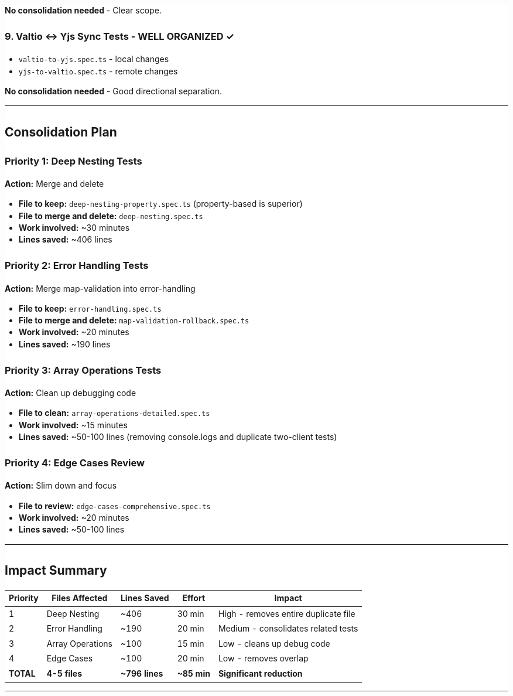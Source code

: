 **No consolidation needed** - Clear scope.

### 9. **Valtio ↔ Yjs Sync Tests** - WELL ORGANIZED ✓

- `valtio-to-yjs.spec.ts` - local changes
- `yjs-to-valtio.spec.ts` - remote changes

**No consolidation needed** - Good directional separation.

---

## Consolidation Plan

### Priority 1: Deep Nesting Tests

**Action:** Merge and delete
- **File to keep:** `deep-nesting-property.spec.ts` (property-based is superior)
- **File to merge and delete:** `deep-nesting.spec.ts`
- **Work involved:** ~30 minutes
- **Lines saved:** ~406 lines

### Priority 2: Error Handling Tests

**Action:** Merge map-validation into error-handling
- **File to keep:** `error-handling.spec.ts`
- **File to merge and delete:** `map-validation-rollback.spec.ts`
- **Work involved:** ~20 minutes
- **Lines saved:** ~190 lines

### Priority 3: Array Operations Tests

**Action:** Clean up debugging code
- **File to clean:** `array-operations-detailed.spec.ts`
- **Work involved:** ~15 minutes
- **Lines saved:** ~50-100 lines (removing console.logs and duplicate two-client tests)

### Priority 4: Edge Cases Review

**Action:** Slim down and focus
- **File to review:** `edge-cases-comprehensive.spec.ts`
- **Work involved:** ~20 minutes
- **Lines saved:** ~50-100 lines

---

## Impact Summary

| Priority | Files Affected | Lines Saved | Effort | Impact |
|----------|---------------|-------------|--------|--------|
| 1 | Deep Nesting | ~406 | 30 min | High - removes entire duplicate file |
| 2 | Error Handling | ~190 | 20 min | Medium - consolidates related tests |
| 3 | Array Operations | ~100 | 15 min | Low - cleans up debug code |
| 4 | Edge Cases | ~100 | 20 min | Low - removes overlap |
| **TOTAL** | **4-5 files** | **~796 lines** | **~85 min** | **Significant reduction** |

---